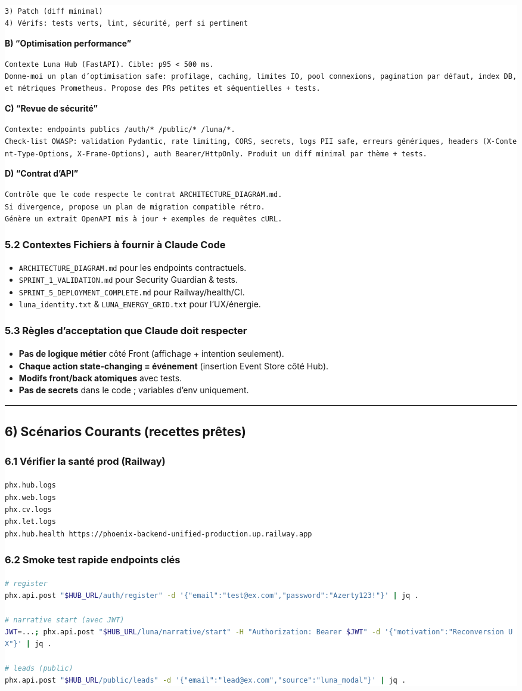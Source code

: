 ```
3) Patch (diff minimal)
4) Vérifs: tests verts, lint, sécurité, perf si pertinent
```

**B) “Optimisation performance”**
```
Contexte Luna Hub (FastAPI). Cible: p95 < 500 ms.
Donne-moi un plan d’optimisation safe: profilage, caching, limites IO, pool connexions, pagination par défaut, index DB, et métriques Prometheus. Propose des PRs petites et séquentielles + tests.
```

**C) “Revue de sécurité”**
```
Contexte: endpoints publics /auth/* /public/* /luna/*.
Check-list OWASP: validation Pydantic, rate limiting, CORS, secrets, logs PII safe, erreurs génériques, headers (X-Content-Type-Options, X-Frame-Options), auth Bearer/HttpOnly. Produit un diff minimal par thème + tests.
```

**D) “Contrat d’API”**
```
Contrôle que le code respecte le contrat ARCHITECTURE_DIAGRAM.md.
Si divergence, propose un plan de migration compatible rétro.
Génère un extrait OpenAPI mis à jour + exemples de requêtes cURL.
```

### 5.2 Contextes Fichiers à fournir à Claude Code
- `ARCHITECTURE_DIAGRAM.md` pour les endpoints contractuels.
- `SPRINT_1_VALIDATION.md` pour Security Guardian & tests.
- `SPRINT_5_DEPLOYMENT_COMPLETE.md` pour Railway/health/CI.
- `luna_identity.txt` & `LUNA_ENERGY_GRID.txt` pour l’UX/énergie.

### 5.3 Règles d’acceptation que Claude doit respecter
- **Pas de logique métier** côté Front (affichage + intention seulement).
- **Chaque action state‑changing = événement** (insertion Event Store côté Hub).
- **Modifs front/back atomiques** avec tests.
- **Pas de secrets** dans le code ; variables d’env uniquement.

---

## 6) Scénarios Courants (recettes prêtes)

### 6.1 Vérifier la santé prod (Railway)
```bash
phx.hub.logs
phx.web.logs
phx.cv.logs
phx.let.logs
phx.hub.health https://phoenix-backend-unified-production.up.railway.app
```

### 6.2 Smoke test rapide endpoints clés
```bash
# register
phx.api.post "$HUB_URL/auth/register" -d '{"email":"test@ex.com","password":"Azerty123!"}' | jq .

# narrative start (avec JWT)
JWT=...; phx.api.post "$HUB_URL/luna/narrative/start" -H "Authorization: Bearer $JWT" -d '{"motivation":"Reconversion UX"}' | jq .

# leads (public)
phx.api.post "$HUB_URL/public/leads" -d '{"email":"lead@ex.com","source":"luna_modal"}' | jq .
```
